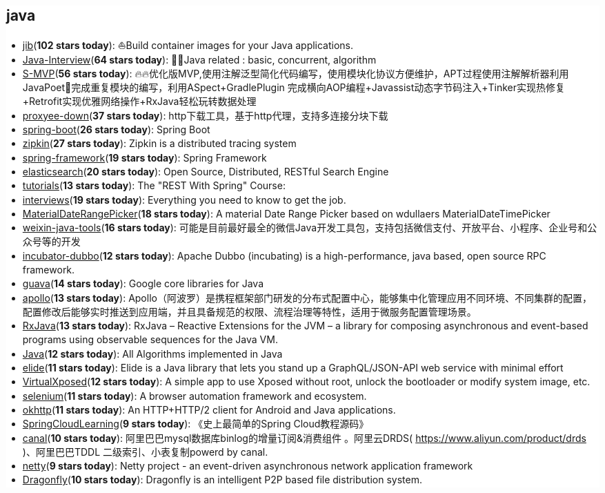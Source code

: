 ## java
* [jib](https://github.com/GoogleContainerTools/jib)(**102 stars today**): ⛵️Build container images for your Java applications.
* [Java-Interview](https://github.com/crossoverJie/Java-Interview)(**64 stars today**): 👨‍🎓Java related : basic, concurrent, algorithm
* [S-MVP](https://github.com/UCodeUStory/S-MVP)(**56 stars today**): 🔥🔥优化版MVP,使用注解泛型简化代码编写，使用模块化协议方便维护，APT过程使用注解解析器利用JavaPoet🌝完成重复模块的编写，利用ASpect+GradlePlugin 完成横向AOP编程+Javassist动态字节码注入+Tinker实现热修复+Retrofit实现优雅网络操作+RxJava轻松玩转数据处理
* [proxyee-down](https://github.com/proxyee-down-org/proxyee-down)(**37 stars today**): http下载工具，基于http代理，支持多连接分块下载
* [spring-boot](https://github.com/spring-projects/spring-boot)(**26 stars today**): Spring Boot
* [zipkin](https://github.com/openzipkin/zipkin)(**27 stars today**): Zipkin is a distributed tracing system
* [spring-framework](https://github.com/spring-projects/spring-framework)(**19 stars today**): Spring Framework
* [elasticsearch](https://github.com/elastic/elasticsearch)(**20 stars today**): Open Source, Distributed, RESTful Search Engine
* [tutorials](https://github.com/eugenp/tutorials)(**13 stars today**): The "REST With Spring" Course:
* [interviews](https://github.com/kdn251/interviews)(**19 stars today**): Everything you need to know to get the job.
* [MaterialDateRangePicker](https://github.com/borax12/MaterialDateRangePicker)(**18 stars today**): A material Date Range Picker based on wdullaers MaterialDateTimePicker
* [weixin-java-tools](https://github.com/Wechat-Group/weixin-java-tools)(**16 stars today**): 可能是目前最好最全的微信Java开发工具包，支持包括微信支付、开放平台、小程序、企业号和公众号等的开发
* [incubator-dubbo](https://github.com/apache/incubator-dubbo)(**12 stars today**): Apache Dubbo (incubating) is a high-performance, java based, open source RPC framework.
* [guava](https://github.com/google/guava)(**14 stars today**): Google core libraries for Java
* [apollo](https://github.com/ctripcorp/apollo)(**13 stars today**): Apollo（阿波罗）是携程框架部门研发的分布式配置中心，能够集中化管理应用不同环境、不同集群的配置，配置修改后能够实时推送到应用端，并且具备规范的权限、流程治理等特性，适用于微服务配置管理场景。
* [RxJava](https://github.com/ReactiveX/RxJava)(**13 stars today**): RxJava – Reactive Extensions for the JVM – a library for composing asynchronous and event-based programs using observable sequences for the Java VM.
* [Java](https://github.com/TheAlgorithms/Java)(**12 stars today**): All Algorithms implemented in Java
* [elide](https://github.com/yahoo/elide)(**11 stars today**): Elide is a Java library that lets you stand up a GraphQL/JSON-API web service with minimal effort
* [VirtualXposed](https://github.com/android-hacker/VirtualXposed)(**12 stars today**): A simple app to use Xposed without root, unlock the bootloader or modify system image, etc.
* [selenium](https://github.com/SeleniumHQ/selenium)(**11 stars today**): A browser automation framework and ecosystem.
* [okhttp](https://github.com/square/okhttp)(**11 stars today**): An HTTP+HTTP/2 client for Android and Java applications.
* [SpringCloudLearning](https://github.com/forezp/SpringCloudLearning)(**9 stars today**): 《史上最简单的Spring Cloud教程源码》
* [canal](https://github.com/alibaba/canal)(**10 stars today**): 阿里巴巴mysql数据库binlog的增量订阅&消费组件 。阿里云DRDS( https://www.aliyun.com/product/drds )、阿里巴巴TDDL 二级索引、小表复制powerd by canal.
* [netty](https://github.com/netty/netty)(**9 stars today**): Netty project - an event-driven asynchronous network application framework
* [Dragonfly](https://github.com/alibaba/Dragonfly)(**10 stars today**): Dragonfly is an intelligent P2P based file distribution system.
